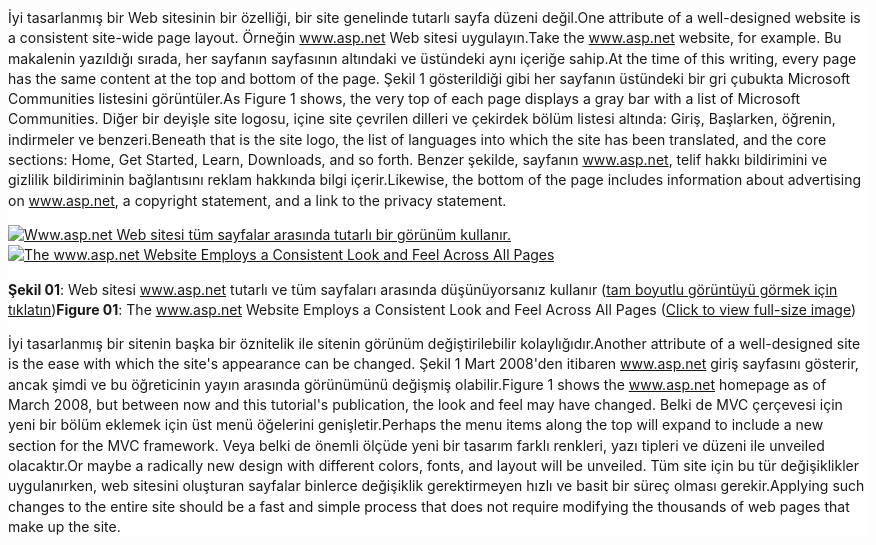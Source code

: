 <span data-ttu-id="b56e5-110">İyi tasarlanmış bir Web sitesinin bir özelliği, bir site genelinde tutarlı sayfa düzeni değil.</span><span class="sxs-lookup"><span data-stu-id="b56e5-110">One attribute of a well-designed website is a consistent site-wide page layout.</span></span> <span data-ttu-id="b56e5-111">Örneğin www.asp.net Web sitesi uygulayın.</span><span class="sxs-lookup"><span data-stu-id="b56e5-111">Take the www.asp.net website, for example.</span></span> <span data-ttu-id="b56e5-112">Bu makalenin yazıldığı sırada, her sayfanın sayfasının altındaki ve üstündeki aynı içeriğe sahip.</span><span class="sxs-lookup"><span data-stu-id="b56e5-112">At the time of this writing, every page has the same content at the top and bottom of the page.</span></span> <span data-ttu-id="b56e5-113">Şekil 1 gösterildiği gibi her sayfanın üstündeki bir gri çubukta Microsoft Communities listesini görüntüler.</span><span class="sxs-lookup"><span data-stu-id="b56e5-113">As Figure 1 shows, the very top of each page displays a gray bar with a list of Microsoft Communities.</span></span> <span data-ttu-id="b56e5-114">Diğer bir deyişle site logosu, içine site çevrilen dilleri ve çekirdek bölüm listesi altında: Giriş, Başlarken, öğrenin, indirmeler ve benzeri.</span><span class="sxs-lookup"><span data-stu-id="b56e5-114">Beneath that is the site logo, the list of languages into which the site has been translated, and the core sections: Home, Get Started, Learn, Downloads, and so forth.</span></span> <span data-ttu-id="b56e5-115">Benzer şekilde, sayfanın www.asp.net, telif hakkı bildirimini ve gizlilik bildiriminin bağlantısını reklam hakkında bilgi içerir.</span><span class="sxs-lookup"><span data-stu-id="b56e5-115">Likewise, the bottom of the page includes information about advertising on www.asp.net, a copyright statement, and a link to the privacy statement.</span></span>


<span data-ttu-id="b56e5-116">[![Www.asp.net Web sitesi tüm sayfalar arasında tutarlı bir görünüm kullanır.](creating-a-site-wide-layout-using-master-pages-vb/_static/image2.png)](creating-a-site-wide-layout-using-master-pages-vb/_static/image1.png)</span><span class="sxs-lookup"><span data-stu-id="b56e5-116">[![The www.asp.net Website Employs a Consistent Look and Feel Across All Pages](creating-a-site-wide-layout-using-master-pages-vb/_static/image2.png)](creating-a-site-wide-layout-using-master-pages-vb/_static/image1.png)</span></span>

<span data-ttu-id="b56e5-117"><strong>Şekil 01</strong>: Web sitesi www.asp.net tutarlı ve tüm sayfaları arasında düşünüyorsanız kullanır ([tam boyutlu görüntüyü görmek için tıklatın](creating-a-site-wide-layout-using-master-pages-vb/_static/image3.png))</span><span class="sxs-lookup"><span data-stu-id="b56e5-117"><strong>Figure 01</strong>: The www.asp.net Website Employs a Consistent Look and Feel Across All Pages  ([Click to view full-size image](creating-a-site-wide-layout-using-master-pages-vb/_static/image3.png))</span></span>


<span data-ttu-id="b56e5-118">İyi tasarlanmış bir sitenin başka bir öznitelik ile sitenin görünüm değiştirilebilir kolaylığıdır.</span><span class="sxs-lookup"><span data-stu-id="b56e5-118">Another attribute of a well-designed site is the ease with which the site's appearance can be changed.</span></span> <span data-ttu-id="b56e5-119">Şekil 1 Mart 2008'den itibaren www.asp.net giriş sayfasını gösterir, ancak şimdi ve bu öğreticinin yayın arasında görünümünü değişmiş olabilir.</span><span class="sxs-lookup"><span data-stu-id="b56e5-119">Figure 1 shows the www.asp.net homepage as of March 2008, but between now and this tutorial's publication, the look and feel may have changed.</span></span> <span data-ttu-id="b56e5-120">Belki de MVC çerçevesi için yeni bir bölüm eklemek için üst menü öğelerini genişletir.</span><span class="sxs-lookup"><span data-stu-id="b56e5-120">Perhaps the menu items along the top will expand to include a new section for the MVC framework.</span></span> <span data-ttu-id="b56e5-121">Veya belki de önemli ölçüde yeni bir tasarım farklı renkleri, yazı tipleri ve düzeni ile unveiled olacaktır.</span><span class="sxs-lookup"><span data-stu-id="b56e5-121">Or maybe a radically new design with different colors, fonts, and layout will be unveiled.</span></span> <span data-ttu-id="b56e5-122">Tüm site için bu tür değişiklikler uygulanırken, web sitesini oluşturan sayfalar binlerce değişiklik gerektirmeyen hızlı ve basit bir süreç olması gerekir.</span><span class="sxs-lookup"><span data-stu-id="b56e5-122">Applying such changes to the entire site should be a fast and simple process that does not require modifying the thousands of web pages that make up the site.</span></span>
